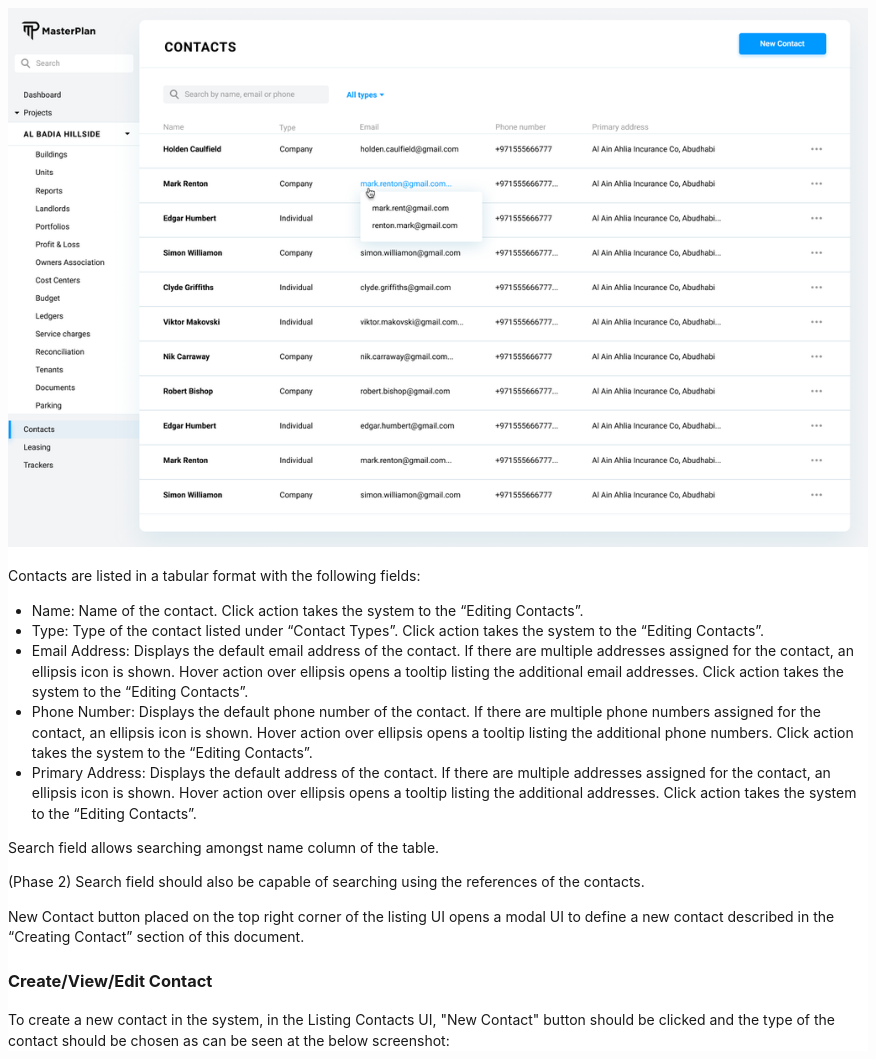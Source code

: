 ![image](uploads/3b9e6c94a51ae14d194609ebe20dc2c1/image.png)

Contacts are listed in a tabular format with the following fields:
* Name: Name of the contact. Click action takes the system to the “Editing Contacts”.
* Type: Type of the contact listed under “Contact Types”. Click action takes the system to the “Editing Contacts”.
* Email Address: Displays the default email address of the contact. If there are multiple addresses assigned for the contact, an ellipsis icon is shown. Hover action over ellipsis opens a tooltip listing the additional email addresses. Click action takes the system to the “Editing Contacts”.
* Phone Number: Displays the default phone number of the contact. If there are multiple phone numbers assigned for the contact, an ellipsis icon is shown. Hover action over ellipsis opens a tooltip listing the additional phone numbers. Click action takes the system to the “Editing Contacts”.
* Primary Address: Displays the default address of the contact. If there are multiple addresses assigned for the contact, an ellipsis icon is shown. Hover action over ellipsis opens a tooltip listing the additional addresses. Click action takes the system to the “Editing Contacts”.

Search field allows searching amongst name column of the table.

(Phase 2) Search field should also be capable of searching using the references of the contacts.

New Contact button placed on the top right corner of the listing UI opens a modal UI to define a new contact described in the “Creating Contact” section of this document.

### Create/View/Edit Contact

To create a new contact in the system, in the Listing Contacts UI, "New Contact" button should be clicked and the type of the contact should be chosen as can be seen at the below screenshot:
